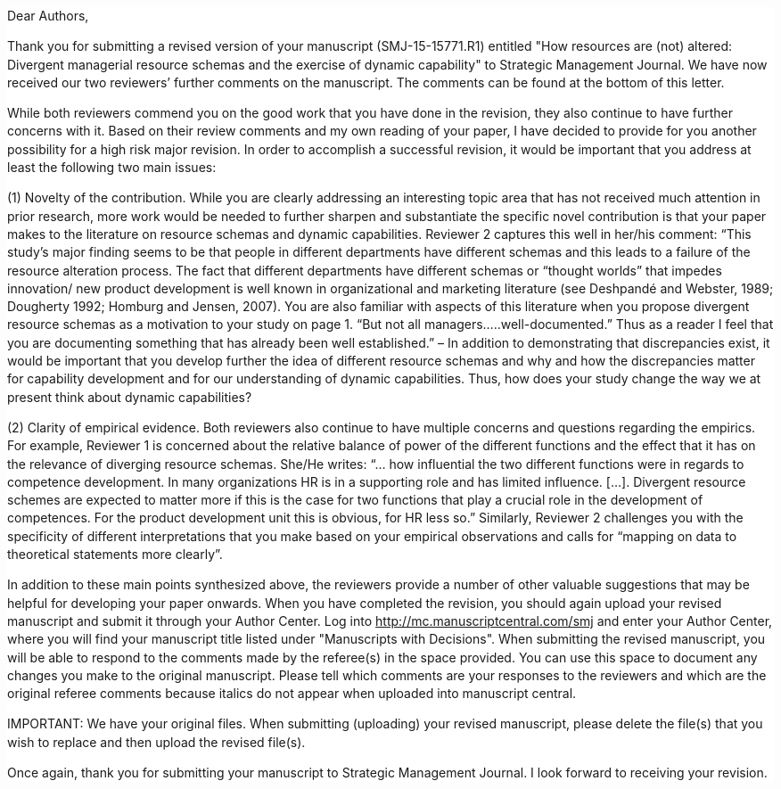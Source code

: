 Dear Authors,

Thank you for submitting a revised version of your manuscript (SMJ-15-15771.R1) entitled "How resources are (not) altered: Divergent managerial resource schemas and the exercise of dynamic capability" to Strategic Management Journal. We have now received our two reviewers’ further comments on the manuscript. The comments can be found at the bottom of this letter.

While both reviewers commend you on the good work that you have done in the revision, they also continue to have further concerns with it. Based on their review comments and my own reading of your paper, I have decided to provide for you another possibility for a high risk major revision. In order to accomplish a successful revision, it would be important that you address at least the following two main issues:

(1) Novelty of the contribution. While you are clearly addressing an interesting topic area that has not received much attention in prior research, more work would be needed to further sharpen and substantiate the specific novel contribution is that your paper makes to the literature on resource schemas and dynamic capabilities. Reviewer 2 captures this well in her/his comment: “This study’s major finding seems to be that people in different departments have different schemas and this leads to a failure of the resource alteration process. The fact that different departments have different schemas or “thought worlds” that impedes innovation/ new product development is well known in organizational and marketing literature (see Deshpandé and Webster, 1989; Dougherty 1992; Homburg and Jensen, 2007). You are also familiar with aspects of this literature when you propose divergent resource schemas as a motivation to your study on page 1. “But not all managers…..well-documented.” Thus as a reader I feel that you are documenting something that has already been well established.” – In addition to demonstrating that discrepancies exist, it would be important that you develop further the idea of different resource schemas and why and how the discrepancies matter for capability development and for our understanding of dynamic capabilities. Thus, how does your study change the way we at present think about dynamic capabilities?

(2) Clarity of empirical evidence. Both reviewers also continue to have multiple concerns and questions regarding the empirics. For example, Reviewer 1 is concerned about the relative balance of power of the different functions and the effect that it has on the relevance of diverging resource schemas. She/He writes: “… how influential the two different functions were in regards to competence development. In many organizations HR is in a supporting role and has limited influence. […]. Divergent resource schemes are expected to matter more if this is the case for two functions that play a crucial role in the development of competences. For the product development unit this is obvious, for HR less so.” Similarly, Reviewer 2 challenges you with the specificity of different interpretations that you make based on your empirical observations and calls for “mapping on data to theoretical statements more clearly”.

In addition to these main points synthesized above, the reviewers provide a number of other valuable suggestions that may be helpful for developing your paper onwards. When you have completed the revision, you should again upload your revised manuscript and submit it through your Author Center. Log into http://mc.manuscriptcentral.com/smj and enter your Author Center, where you will find your manuscript title listed under "Manuscripts with Decisions". When submitting the revised manuscript, you will be able to respond to the comments made by the referee(s) in the space provided.  You can use this space to document any changes you make to the original manuscript. Please tell which comments are your responses to the reviewers and which are the original referee comments because italics do not appear when uploaded into manuscript central.

IMPORTANT:  We have your original files. When submitting (uploading) your revised manuscript, please delete the file(s) that you wish to replace and then upload the revised file(s).

Once again, thank you for submitting your manuscript to Strategic Management Journal. I look forward to receiving your revision.
